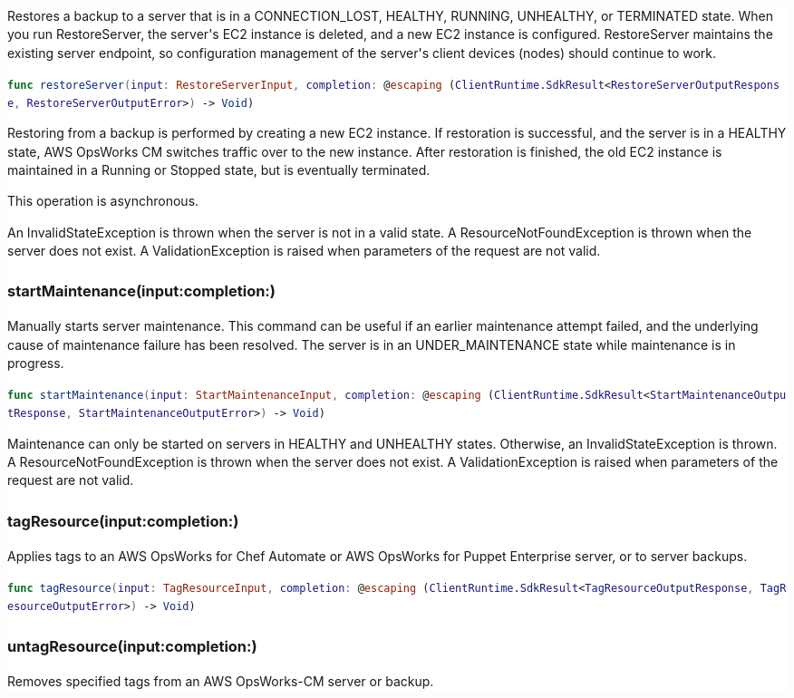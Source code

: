 Restores a backup to a server that is in a CONNECTION\_LOST, HEALTHY, RUNNING, UNHEALTHY, or TERMINATED state.
When you run RestoreServer, the server's EC2 instance is deleted, and a new EC2 instance is configured. RestoreServer maintains
the existing server endpoint, so configuration management of the server's client devices (nodes) should continue to work.

``` swift
func restoreServer(input: RestoreServerInput, completion: @escaping (ClientRuntime.SdkResult<RestoreServerOutputResponse, RestoreServerOutputError>) -> Void)
```

Restoring from a backup is performed by creating a new EC2 instance. If restoration is successful, and the server is in a HEALTHY state,
AWS OpsWorks CM switches traffic over to the new instance. After restoration is finished, the old EC2 instance is maintained in a
Running or Stopped state, but is eventually terminated.

This operation is asynchronous.

An InvalidStateException is thrown when the server is not in a valid state. A ResourceNotFoundException is thrown
when the server does not exist. A ValidationException is raised when parameters of the request are not valid.

### startMaintenance(input:​completion:​)

Manually starts server maintenance. This command can be useful if an earlier maintenance attempt failed, and the underlying
cause of maintenance failure has been resolved. The server is in an UNDER\_MAINTENANCE state while maintenance is in progress.

``` swift
func startMaintenance(input: StartMaintenanceInput, completion: @escaping (ClientRuntime.SdkResult<StartMaintenanceOutputResponse, StartMaintenanceOutputError>) -> Void)
```

Maintenance can only be started on servers in HEALTHY and UNHEALTHY states. Otherwise, an InvalidStateException is thrown.
A ResourceNotFoundException is thrown when the server does not exist. A ValidationException is raised when parameters of the request are not valid.

### tagResource(input:​completion:​)

Applies tags to an AWS OpsWorks for Chef Automate or AWS OpsWorks for Puppet Enterprise server, or to server backups.

``` swift
func tagResource(input: TagResourceInput, completion: @escaping (ClientRuntime.SdkResult<TagResourceOutputResponse, TagResourceOutputError>) -> Void)
```

### untagResource(input:​completion:​)

Removes specified tags from an AWS OpsWorks-CM server or backup.
